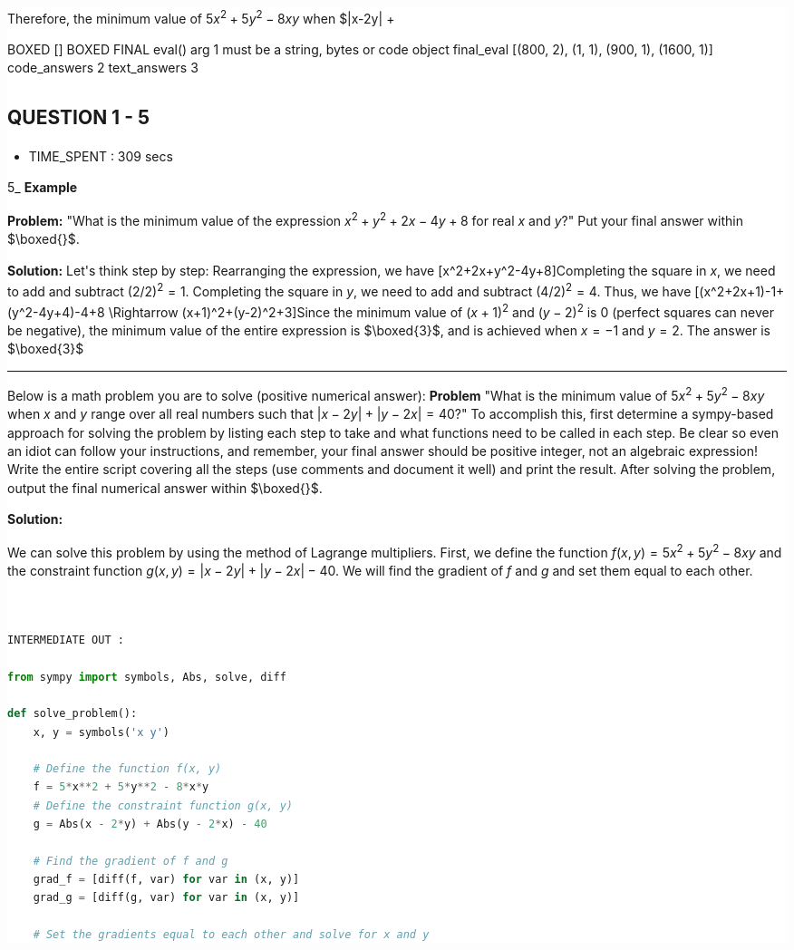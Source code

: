Therefore, the minimum value of $5x^2+5y^2-8xy$ when $|x-2y| +

BOXED []
BOXED FINAL 
eval() arg 1 must be a string, bytes or code object final_eval
[(800, 2), (1, 1), (900, 1), (1600, 1)]
code_answers 2 text_answers 3



## QUESTION 1 - 5 
- TIME_SPENT : 309 secs

5_
**Example**

**Problem:** 
"What is the minimum value of the expression $x^2+y^2+2x-4y+8$ for real $x$ and $y$?"
Put your final answer within $\boxed{}$.

**Solution:** 
Let's think step by step:
Rearranging the expression, we have  \[x^2+2x+y^2-4y+8\]Completing the square in $x$, we need to add and subtract $(2/2)^2=1$. Completing the square in $y$, we need to add and subtract $(4/2)^2=4$. Thus, we have \[(x^2+2x+1)-1+(y^2-4y+4)-4+8 \Rightarrow (x+1)^2+(y-2)^2+3\]Since the minimum value of $(x+1)^2$ and $(y-2)^2$ is $0$ (perfect squares can never be negative), the minimum value of the entire expression is $\boxed{3}$, and is achieved when $x=-1$ and $y=2$. The answer is $\boxed{3}$


---

Below is a math problem you are to solve (positive numerical answer):
**Problem**
"What is the minimum value of $5x^2+5y^2-8xy$ when $x$ and $y$ range over all real numbers such that $|x-2y| + |y-2x| = 40$?"
To accomplish this, first determine a sympy-based approach for solving the problem by listing each step to take and what functions need to be called in each step. Be clear so even an idiot can follow your instructions, and remember, your final answer should be positive integer, not an algebraic expression!
Write the entire script covering all the steps (use comments and document it well) and print the result. After solving the problem, output the final numerical answer within $\boxed{}$.

**Solution:** 


We can solve this problem by using the method of Lagrange multipliers. First, we define the function $f(x, y) = 5x^2 + 5y^2 - 8xy$ and the constraint function $g(x, y) = |x - 2y| + |y - 2x| - 40$. We will find the gradient of $f$ and $g$ and set them equal to each other.

```python


INTERMEDIATE OUT :

from sympy import symbols, Abs, solve, diff

def solve_problem():
    x, y = symbols('x y')

    # Define the function f(x, y)
    f = 5*x**2 + 5*y**2 - 8*x*y
    # Define the constraint function g(x, y)
    g = Abs(x - 2*y) + Abs(y - 2*x) - 40

    # Find the gradient of f and g
    grad_f = [diff(f, var) for var in (x, y)]
    grad_g = [diff(g, var) for var in (x, y)]

    # Set the gradients equal to each other and solve for x and y
```